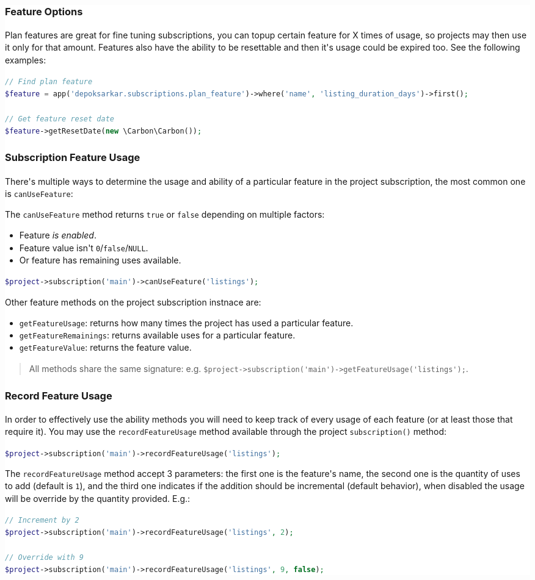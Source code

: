 ### Feature Options

Plan features are great for fine tuning subscriptions, you can topup certain feature for X times of usage, so projects may then use it only for that amount. Features also have the ability to be resettable and then it's usage could be expired too. See the following examples:

```php
// Find plan feature
$feature = app('depoksarkar.subscriptions.plan_feature')->where('name', 'listing_duration_days')->first();

// Get feature reset date
$feature->getResetDate(new \Carbon\Carbon());
```

### Subscription Feature Usage

There's multiple ways to determine the usage and ability of a particular feature in the project subscription, the most common one is `canUseFeature`:

The `canUseFeature` method returns `true` or `false` depending on multiple factors:

- Feature _is enabled_.
- Feature value isn't `0`/`false`/`NULL`.
- Or feature has remaining uses available.

```php
$project->subscription('main')->canUseFeature('listings');
```

Other feature methods on the project subscription instnace are:

- `getFeatureUsage`: returns how many times the project has used a particular feature.
- `getFeatureRemainings`: returns available uses for a particular feature.
- `getFeatureValue`: returns the feature value.

> All methods share the same signature: e.g. `$project->subscription('main')->getFeatureUsage('listings');`.

### Record Feature Usage

In order to effectively use the ability methods you will need to keep track of every usage of each feature (or at least those that require it). You may use the `recordFeatureUsage` method available through the project `subscription()` method:

```php
$project->subscription('main')->recordFeatureUsage('listings');
```

The `recordFeatureUsage` method accept 3 parameters: the first one is the feature's name, the second one is the quantity of uses to add (default is `1`), and the third one indicates if the addition should be incremental (default behavior), when disabled the usage will be override by the quantity provided. E.g.:

```php
// Increment by 2
$project->subscription('main')->recordFeatureUsage('listings', 2);

// Override with 9
$project->subscription('main')->recordFeatureUsage('listings', 9, false);
```
